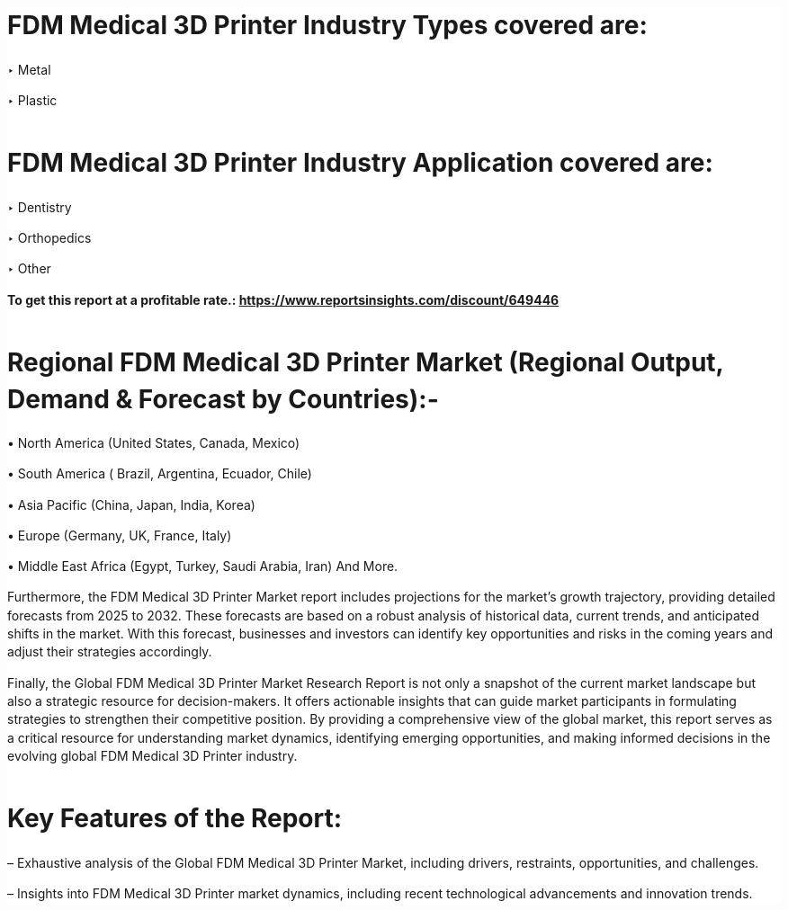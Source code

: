 # <strong>FDM Medical 3D Printer Industry Types covered are:</strong>

‣ Metal

‣ Plastic

# <strong>FDM Medical 3D Printer Industry Application covered are:</strong>

‣ Dentistry

‣ Orthopedics

‣ Other

<strong>To get this report at a profitable rate.: <a href=https://www.reportsinsights.com/discount/649446>https://www.reportsinsights.com/discount/649446</a></strong>

# <strong>Regional FDM Medical 3D Printer Market (Regional Output, Demand &amp; Forecast by Countries):-</strong>

• North America (United States, Canada, Mexico)

• South America ( Brazil, Argentina, Ecuador, Chile)

• Asia Pacific (China, Japan, India, Korea)

• Europe (Germany, UK, France, Italy)

• Middle East Africa (Egypt, Turkey, Saudi Arabia, Iran) And More.

Furthermore, the FDM Medical 3D Printer Market report includes projections for the market’s growth trajectory, providing detailed forecasts from 2025 to 2032. These forecasts are based on a robust analysis of historical data, current trends, and anticipated shifts in the market. With this forecast, businesses and investors can identify key opportunities and risks in the coming years and adjust their strategies accordingly.

Finally, the Global FDM Medical 3D Printer Market Research Report is not only a snapshot of the current market landscape but also a strategic resource for decision-makers. It offers actionable insights that can guide market participants in formulating strategies to strengthen their competitive position. By providing a comprehensive view of the global market, this report serves as a critical resource for understanding market dynamics, identifying emerging opportunities, and making informed decisions in the evolving global FDM Medical 3D Printer industry.

# <strong>Key Features of the Report:</strong>

– Exhaustive analysis of the Global FDM Medical 3D Printer Market, including drivers, restraints, opportunities, and challenges.

– Insights into FDM Medical 3D Printer market dynamics, including recent technological advancements and innovation trends.
